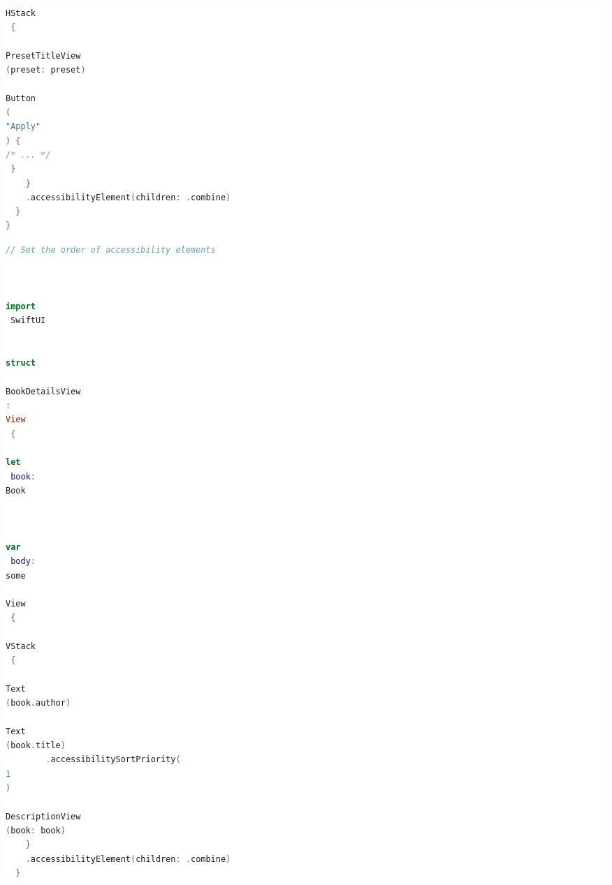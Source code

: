 ```swift
HStack
 {
      
PresetTitleView
(preset: preset)
      
Button
(
"Apply"
) { 
/* ... */
 }
    }
    .accessibilityElement(children: .combine)
  }
}
```

```swift
// Set the order of accessibility elements



import
 SwiftUI


struct
 
BookDetailsView
: 
View
 {
  
let
 book: 
Book


  
var
 body: 
some
 
View
 {
    
VStack
 {
      
Text
(book.author)
      
Text
(book.title)
        .accessibilitySortPriority(
1
)
      
DescriptionView
(book: book)
    }
    .accessibilityElement(children: .combine)
  }
```